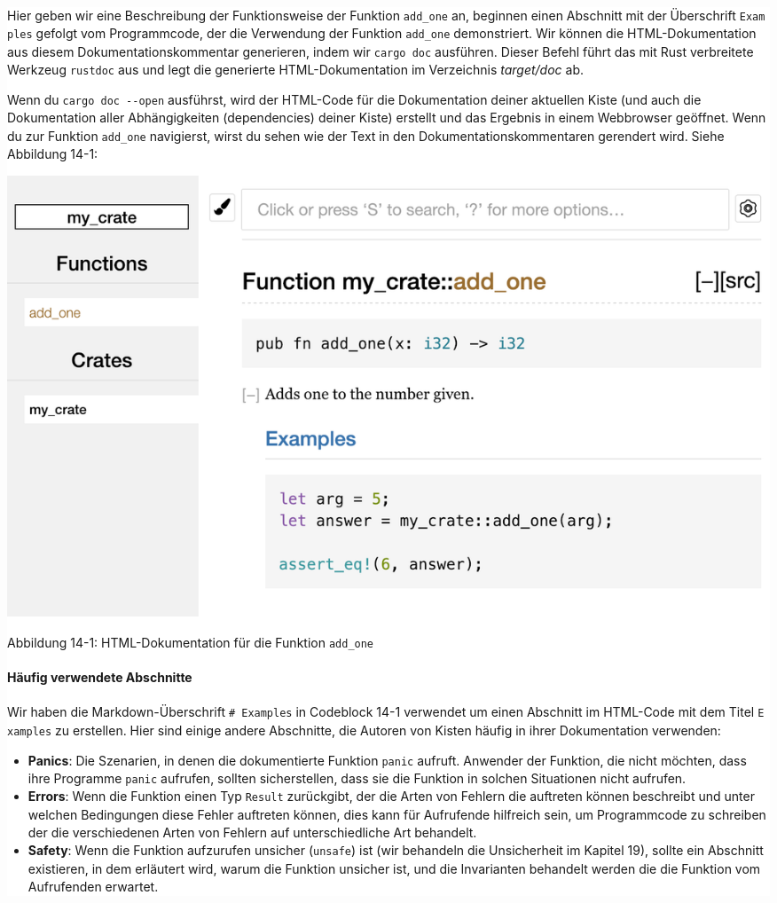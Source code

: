 Hier geben wir eine Beschreibung der Funktionsweise der Funktion `add_one` an,
beginnen einen Abschnitt mit der Überschrift `Examples` gefolgt vom
Programmcode, der die Verwendung der Funktion `add_one` demonstriert. Wir können
die HTML-Dokumentation aus diesem Dokumentationskommentar generieren, indem wir
`cargo doc` ausführen. Dieser Befehl führt das mit Rust verbreitete Werkzeug
`rustdoc` aus und legt die generierte HTML-Dokumentation im Verzeichnis
*target/doc* ab.

Wenn du `cargo doc --open` ausführst, wird der HTML-Code für die Dokumentation
deiner aktuellen Kiste (und auch die Dokumentation aller Abhängigkeiten
(dependencies) deiner Kiste) erstellt und das Ergebnis in einem Webbrowser
geöffnet. Wenn du zur Funktion `add_one` navigierst, wirst du sehen wie der Text
in den Dokumentationskommentaren gerendert wird. Siehe Abbildung 14-1:

<img alt="Gerenderte HTML-Dokumentation für die Funktion `add_one` von `my_crate`" src="img/trpl14-01.png" class="center" />

<span class="caption">Abbildung 14-1: HTML-Dokumentation für die Funktion
`add_one`</span>

#### Häufig verwendete Abschnitte

Wir haben die Markdown-Überschrift `# Examples` in Codeblock 14-1 verwendet um
einen Abschnitt im HTML-Code mit dem Titel `Examples` zu erstellen. Hier sind
einige andere Abschnitte, die Autoren von Kisten häufig in ihrer Dokumentation
verwenden:

* **Panics**: Die Szenarien, in denen die dokumentierte Funktion `panic`
    aufruft. Anwender der Funktion, die nicht möchten, dass ihre Programme
    `panic` aufrufen, sollten sicherstellen, dass sie die Funktion in solchen
    Situationen nicht aufrufen.
* **Errors**: Wenn die Funktion einen Typ `Result` zurückgibt, der die Arten von
    Fehlern die auftreten können beschreibt und unter welchen Bedingungen diese
    Fehler auftreten können, dies kann für Aufrufende hilfreich sein, um
    Programmcode zu schreiben der die verschiedenen Arten von Fehlern auf
    unterschiedliche Art behandelt.
* **Safety**: Wenn die Funktion aufzurufen unsicher (`unsafe`) ist (wir
    behandeln die Unsicherheit im Kapitel 19), sollte ein Abschnitt existieren,
    in dem erläutert wird, warum die Funktion unsicher ist, und die Invarianten
    behandelt werden die die Funktion vom Aufrufenden erwartet.
